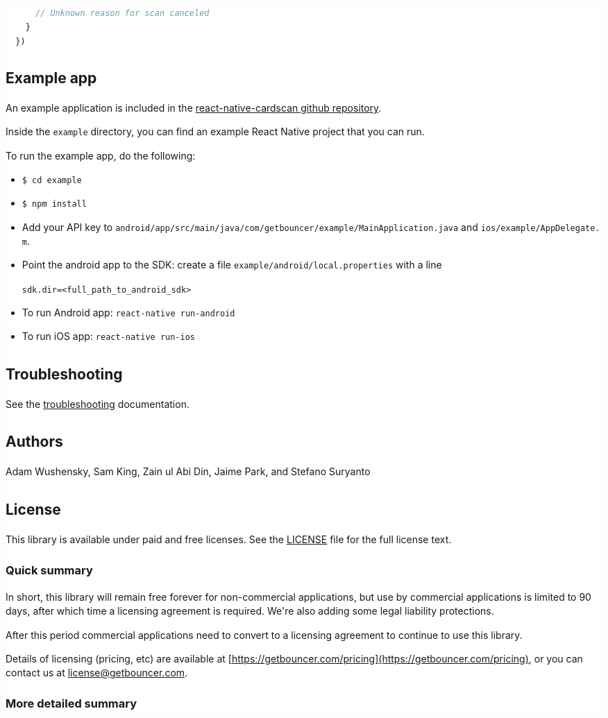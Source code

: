 ```javascript
      // Unknown reason for scan canceled
    }
  })
```

## Example app

An example application is included in the [react-native-cardscan github repository](https://github.com/getbouncer/react-native-cardscan).

Inside the `example` directory, you can find an example React Native project that you can run.

To run the example app, do the following:

* `$ cd example`
* `$ npm install`
* Add your API key to `android/app/src/main/java/com/getbouncer/example/MainApplication.java` and `ios/example/AppDelegate.m`.
* Point the android app to the SDK: create a file `example/android/local.properties` with a line

  ```text
  sdk.dir=<full_path_to_android_sdk>
  ```

* To run Android app: `react-native run-android`
* To run iOS app: `react-native run-ios`

## Troubleshooting

See the [troubleshooting](troubleshooting.md) documentation.

## Authors

Adam Wushensky, Sam King, Zain ul Abi Din, Jaime Park, and Stefano Suryanto

## License

This library is available under paid and free licenses. See the [LICENSE](https://github.com/getbouncer/cardscan-android/blob/master/LICENSE) file for the full license text.

### Quick summary

In short, this library will remain free forever for non-commercial applications, but use by commercial applications is limited to 90 days, after which time a licensing agreement is required. We're also adding some legal liability protections.

After this period commercial applications need to convert to a licensing agreement to continue to use this library.

Details of licensing \(pricing, etc\) are available at [https://getbouncer.com/pricing](https://getbouncer.com/pricing), or you can contact us at [license@getbouncer.com](mailto:license@getbouncer.com).

### More detailed summary
